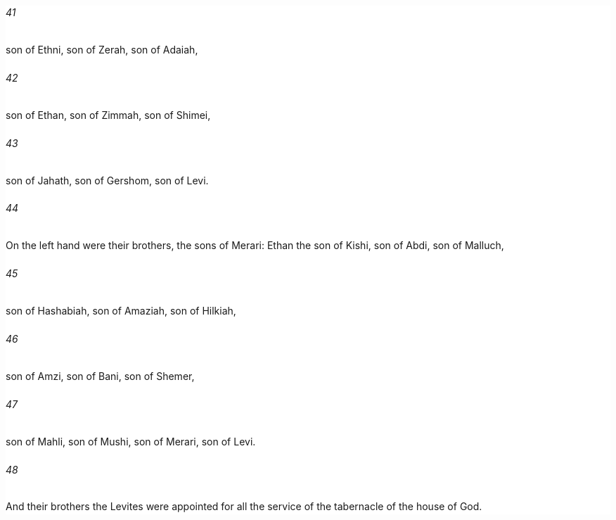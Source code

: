 


###### 41 


son of Ethni, son of Zerah, son of Adaiah, 





###### 42 


son of Ethan, son of Zimmah, son of Shimei, 





###### 43 


son of Jahath, son of Gershom, son of Levi. 





###### 44 


On the left hand were their brothers, the sons of Merari: Ethan the son of Kishi, son of Abdi, son of Malluch, 





###### 45 


son of Hashabiah, son of Amaziah, son of Hilkiah, 





###### 46 


son of Amzi, son of Bani, son of Shemer, 





###### 47 


son of Mahli, son of Mushi, son of Merari, son of Levi. 





###### 48 


And their brothers the Levites were appointed for all the service of the tabernacle of the house of God. 


